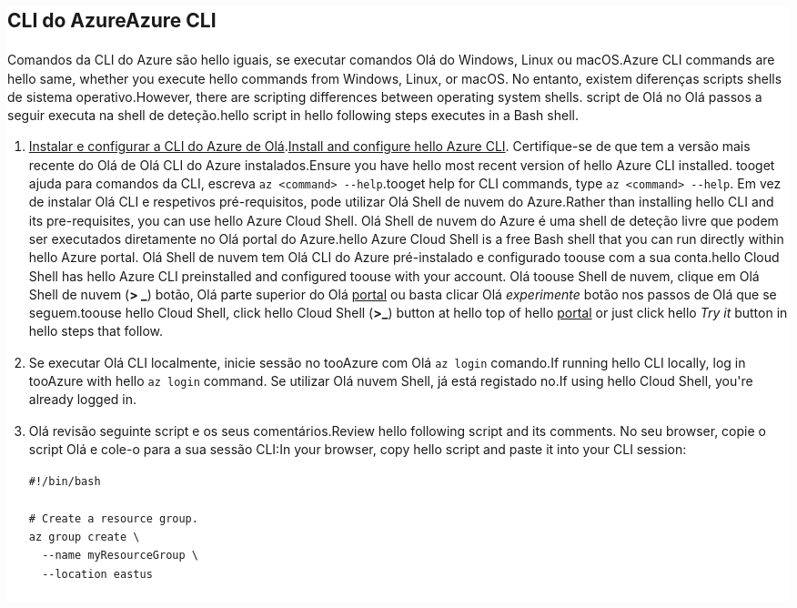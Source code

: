 ## <a name="azure-cli"></a><span data-ttu-id="bce0c-151">CLI do Azure</span><span class="sxs-lookup"><span data-stu-id="bce0c-151">Azure CLI</span></span>

<span data-ttu-id="bce0c-152">Comandos da CLI do Azure são hello iguais, se executar comandos Olá do Windows, Linux ou macOS.</span><span class="sxs-lookup"><span data-stu-id="bce0c-152">Azure CLI commands are hello same, whether you execute hello commands from Windows, Linux, or macOS.</span></span> <span data-ttu-id="bce0c-153">No entanto, existem diferenças scripts shells de sistema operativo.</span><span class="sxs-lookup"><span data-stu-id="bce0c-153">However, there are scripting differences between operating system shells.</span></span> <span data-ttu-id="bce0c-154">script de Olá no Olá passos a seguir executa na shell de deteção.</span><span class="sxs-lookup"><span data-stu-id="bce0c-154">hello script in hello following steps executes in a Bash shell.</span></span> 

1. <span data-ttu-id="bce0c-155">[Instalar e configurar a CLI do Azure de Olá](/cli/azure/install-azure-cli?toc=%2fazure%2fvirtual-network%2ftoc.json).</span><span class="sxs-lookup"><span data-stu-id="bce0c-155">[Install and configure hello Azure CLI](/cli/azure/install-azure-cli?toc=%2fazure%2fvirtual-network%2ftoc.json).</span></span> <span data-ttu-id="bce0c-156">Certifique-se de que tem a versão mais recente do Olá de Olá CLI do Azure instalados.</span><span class="sxs-lookup"><span data-stu-id="bce0c-156">Ensure you have hello most recent version of hello Azure CLI installed.</span></span> <span data-ttu-id="bce0c-157">tooget ajuda para comandos da CLI, escreva `az <command> --help`.</span><span class="sxs-lookup"><span data-stu-id="bce0c-157">tooget help for CLI commands, type `az <command> --help`.</span></span> <span data-ttu-id="bce0c-158">Em vez de instalar Olá CLI e respetivos pré-requisitos, pode utilizar Olá Shell de nuvem do Azure.</span><span class="sxs-lookup"><span data-stu-id="bce0c-158">Rather than installing hello CLI and its pre-requisites, you can use hello Azure Cloud Shell.</span></span> <span data-ttu-id="bce0c-159">Olá Shell de nuvem do Azure é uma shell de deteção livre que podem ser executados diretamente no Olá portal do Azure.</span><span class="sxs-lookup"><span data-stu-id="bce0c-159">hello Azure Cloud Shell is a free Bash shell that you can run directly within hello Azure portal.</span></span> <span data-ttu-id="bce0c-160">Olá Shell de nuvem tem Olá CLI do Azure pré-instalado e configurado toouse com a sua conta.</span><span class="sxs-lookup"><span data-stu-id="bce0c-160">hello Cloud Shell has hello Azure CLI preinstalled and configured toouse with your account.</span></span> <span data-ttu-id="bce0c-161">Olá toouse Shell de nuvem, clique em Olá Shell de nuvem (**> _**) botão, Olá parte superior do Olá [portal](https://portal.azure.com) ou basta clicar Olá *experimente* botão nos passos de Olá que se seguem.</span><span class="sxs-lookup"><span data-stu-id="bce0c-161">toouse hello Cloud Shell, click hello Cloud Shell (**>_**) button at hello top of hello [portal](https://portal.azure.com) or just click hello *Try it* button in hello steps that follow.</span></span> 
2. <span data-ttu-id="bce0c-162">Se executar Olá CLI localmente, inicie sessão no tooAzure com Olá `az login` comando.</span><span class="sxs-lookup"><span data-stu-id="bce0c-162">If running hello CLI locally, log in tooAzure with hello `az login` command.</span></span> <span data-ttu-id="bce0c-163">Se utilizar Olá nuvem Shell, já está registado no.</span><span class="sxs-lookup"><span data-stu-id="bce0c-163">If using hello Cloud Shell, you're already logged in.</span></span>
3. <span data-ttu-id="bce0c-164">Olá revisão seguinte script e os seus comentários.</span><span class="sxs-lookup"><span data-stu-id="bce0c-164">Review hello following script and its comments.</span></span> <span data-ttu-id="bce0c-165">No seu browser, copie o script Olá e cole-o para a sua sessão CLI:</span><span class="sxs-lookup"><span data-stu-id="bce0c-165">In your browser, copy hello script and paste it into your CLI session:</span></span>

    ```azurecli-interactive
    #!/bin/bash
    
    # Create a resource group.
    az group create \
      --name myResourceGroup \
      --location eastus
    